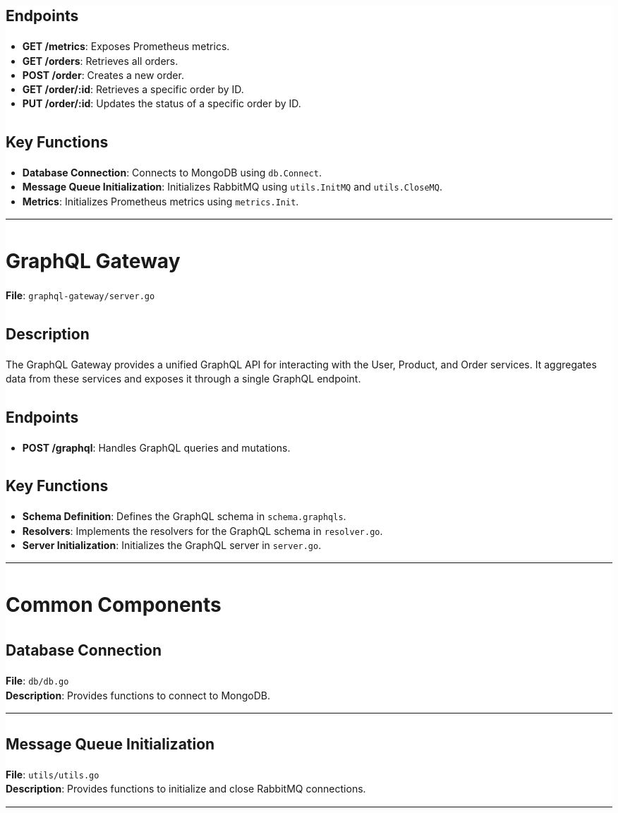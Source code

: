 ## Endpoints
- **GET /metrics**: Exposes Prometheus metrics.
- **GET /orders**: Retrieves all orders.
- **POST /order**: Creates a new order.
- **GET /order/:id**: Retrieves a specific order by ID.
- **PUT /order/:id**: Updates the status of a specific order by ID.

## Key Functions
- **Database Connection**: Connects to MongoDB using `db.Connect`.
- **Message Queue Initialization**: Initializes RabbitMQ using `utils.InitMQ` and `utils.CloseMQ`.
- **Metrics**: Initializes Prometheus metrics using `metrics.Init`.

---

# GraphQL Gateway

**File**: `graphql-gateway/server.go`

## Description
The GraphQL Gateway provides a unified GraphQL API for interacting with the User, Product, and Order services. It aggregates data from these services and exposes it through a single GraphQL endpoint.

## Endpoints
- **POST /graphql**: Handles GraphQL queries and mutations.

## Key Functions
- **Schema Definition**: Defines the GraphQL schema in `schema.graphqls`.
- **Resolvers**: Implements the resolvers for the GraphQL schema in `resolver.go`.
- **Server Initialization**: Initializes the GraphQL server in `server.go`.

---

# Common Components

## Database Connection

**File**: `db/db.go`  
**Description**: Provides functions to connect to MongoDB.

---

## Message Queue Initialization

**File**: `utils/utils.go`  
**Description**: Provides functions to initialize and close RabbitMQ connections.

---